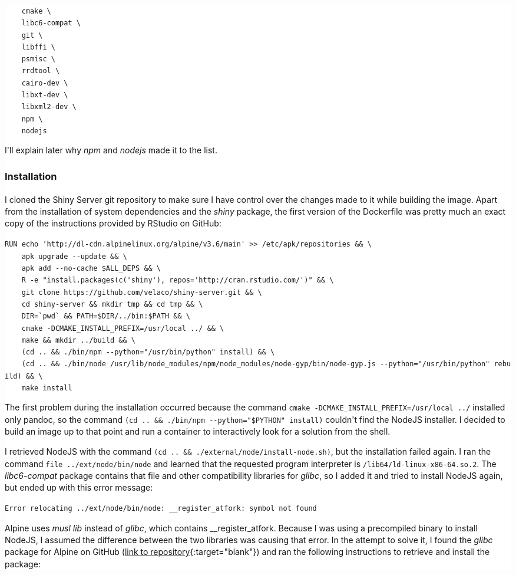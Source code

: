```docker
    cmake \
    libc6-compat \
    git \
    libffi \
    psmisc \
    rrdtool \
    cairo-dev \
    libxt-dev \
    libxml2-dev \
    npm \
    nodejs
```

I'll explain later why *npm* and *nodejs* made it to the list.

### Installation

I cloned the Shiny Server git repository to make sure I have control over the changes made to it while building the image. Apart from the installation of system dependencies and the *shiny* package, the first version of the Dockerfile was pretty much an exact copy of the instructions provided by RStudio on GitHub:

```docker
RUN echo 'http://dl-cdn.alpinelinux.org/alpine/v3.6/main' >> /etc/apk/repositories && \
    apk upgrade --update && \
    apk add --no-cache $ALL_DEPS && \
    R -e "install.packages(c('shiny'), repos='http://cran.rstudio.com/')" && \
    git clone https://github.com/velaco/shiny-server.git && \
    cd shiny-server && mkdir tmp && cd tmp && \
    DIR=`pwd` && PATH=$DIR/../bin:$PATH && \
    cmake -DCMAKE_INSTALL_PREFIX=/usr/local ../ && \
    make && mkdir ../build && \
    (cd .. && ./bin/npm --python="/usr/bin/python" install) && \
    (cd .. && ./bin/node /usr/lib/node_modules/npm/node_modules/node-gyp/bin/node-gyp.js --python="/usr/bin/python" rebuild) && \
    make install
```

The first problem during the installation occurred because the command `cmake -DCMAKE_INSTALL_PREFIX=/usr/local ../` installed only pandoc, so the command `(cd .. && ./bin/npm --python="$PYTHON" install)` couldn't find the NodeJS installer. I decided to build an image up to that point and run a container to interactively look for a solution from the shell.

I retrieved NodeJS with the command `(cd .. && ./external/node/install-node.sh)`, but the installation failed again. I ran the command `file ../ext/node/bin/node` and learned that the requested program interpreter is `/lib64/ld-linux-x86-64.so.2`. The *libc6-compat* package contains that file and other compatibility libraries for *glibc*, so I added it and tried to install NodeJS again, but ended up with this error message:

```shell
Error relocating ../ext/node/bin/node: __register_atfork: symbol not found
```

Alpine uses *musl lib* instead of *glibc*, which contains __register_atfork. Because I was using a precompiled binary to install NodeJS, I assumed the difference between the two libraries was causing that error. In the attempt to solve it, I found the *glibc* package for Alpine on GitHub ([link to repository](https://github.com/sgerrand/alpine-pkg-glibc){:target="blank"}) and ran the following instructions to retrieve and install the package:
